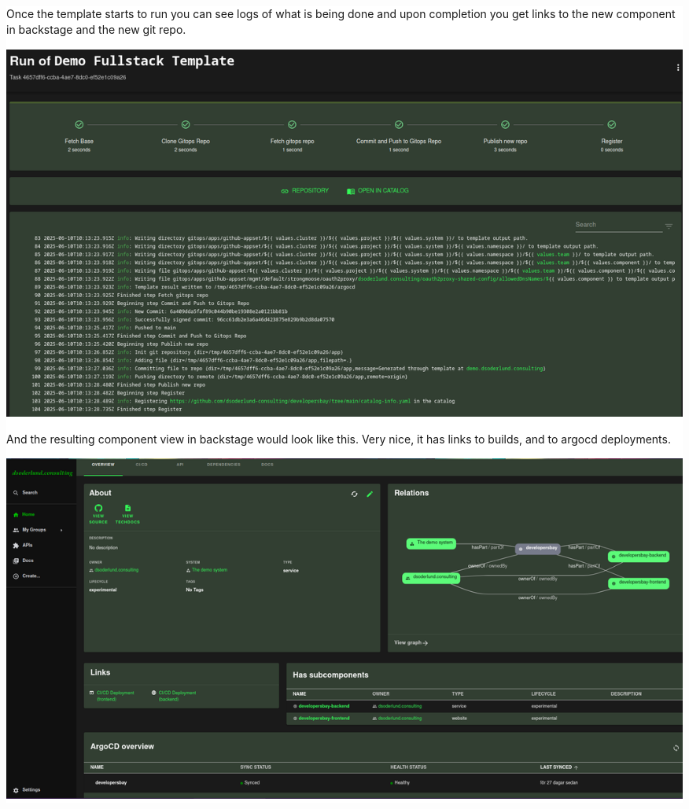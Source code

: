 Once the template starts to run you can see logs of what is being done and upon completion you get links to the new component in backstage and the new git repo.

![template results](../assets/2025-07-08_09-50-15.png)

And the resulting component view in backstage would look like this. Very nice, it has links to builds, and to argocd deployments.

![single pane of glass](../assets/2025-07-08_10-36-48.png)
